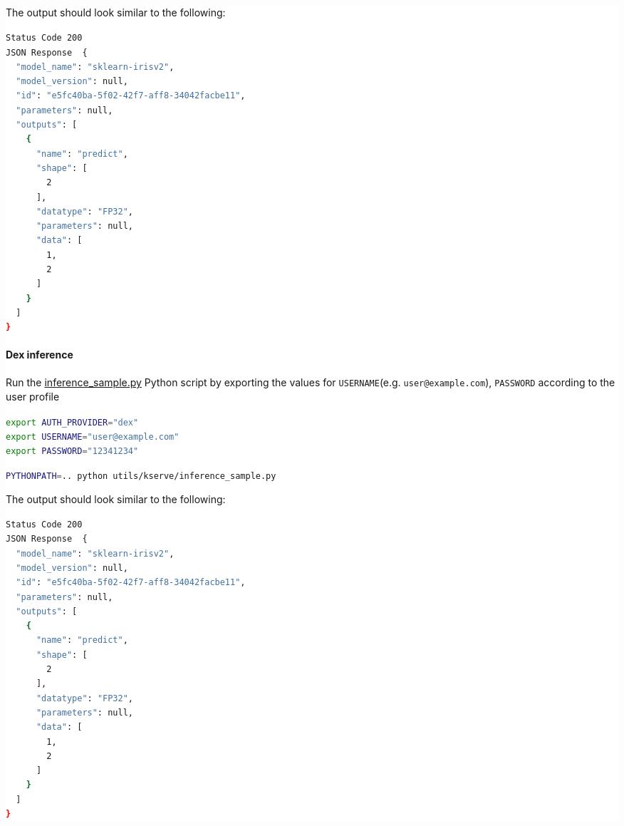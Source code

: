 The output should look similar to the following:
```bash
Status Code 200
JSON Response  {
  "model_name": "sklearn-irisv2",
  "model_version": null,
  "id": "e5fc40ba-5f02-42f7-aff8-34042facbe11",
  "parameters": null,
  "outputs": [
    {
      "name": "predict",
      "shape": [
        2
      ],
      "datatype": "FP32",
      "parameters": null,
      "data": [
        1,
        2
      ]
    }
  ]
}
```

#### Dex inference
Run the [inference_sample.py](https://github.com/awslabs/kubeflow-manifests/blob/main/tests/e2e/utils/kserve/inference_sample.py) Python script by exporting the values for `USERNAME`(e.g. `user@example.com`), `PASSWORD` according to the user profile 
```bash
export AUTH_PROVIDER="dex"
export USERNAME="user@example.com"
export PASSWORD="12341234"
```

```bash
PYTHONPATH=.. python utils/kserve/inference_sample.py
```

The output should look similar to the following:
```bash
Status Code 200
JSON Response  {
  "model_name": "sklearn-irisv2",
  "model_version": null,
  "id": "e5fc40ba-5f02-42f7-aff8-34042facbe11",
  "parameters": null,
  "outputs": [
    {
      "name": "predict",
      "shape": [
        2
      ],
      "datatype": "FP32",
      "parameters": null,
      "data": [
        1,
        2
      ]
    }
  ]
}
```
